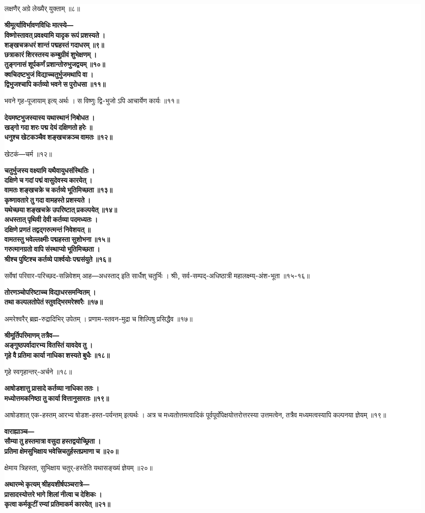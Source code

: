 लक्षणैर् अग्रे लेख्यैर् युक्ताम् ॥८॥

**श्रीमूर्त्याविर्भावणविधिः मात्स्ये—  
विष्णोस्तावत् प्रवक्ष्यामि यादृक रूपं प्रशस्यते ।  
शङ्खचक्रधरं शान्तं पद्महस्तं गदाधरम् ॥९॥  
छत्राकारं शिरस्तस्य कम्बुग्रीवं शुभेक्षणम् ।  
तुङ्गनासं शूर्पकर्णं प्रशान्तोरुभुजद्वयम् ॥१०॥  
क्वचिदष्टभुजं विद्याच्चतुर्भुजमथापि वा ।  
द्विभुजश्चापि कर्तव्यो भवने स पुरोधसा ॥११॥**

भवने गृह-पूजायाम् इत्य् अर्थः । स विष्णुः द्वि-भुजो ऽपि आचार्येण कार्यः ॥११॥

**देयमष्टभुजस्यास्य यथास्थानं निबोधत ।  
खड्गो गदा शरः पद्म देयं दक्षिणतो हरेः ॥  
धनुश्च खेटकञ्चैव शङ्खचक्रञ्च वामतः ॥१२॥**

खेटकं—चर्म ॥१२॥

**चतुर्भुजस्य वक्ष्यामि यथैवायुधसंस्थितिः ।  
दक्षिणे च गदां पद्मं वासुदेवस्य कारयेत् ।  
वामतः शङ्खचक्रे च कर्तव्ये भूतिमिच्छता ॥१३॥  
कृष्णावतारे तु गदा वामहस्ते प्रशस्यते ।  
यथेच्छया शङ्खचक्रे उपरिष्टात् प्रकल्पयेत् ॥१४॥  
अधस्तात् पृथिवी देवी कर्तव्या पदमध्यतः ।  
दक्षिणे प्रणतं तद्वद्गरुत्मन्तं निवेशयत् ॥  
वामतस्तु भवेल्लक्ष्मीः पद्महस्ता सुशोभना ॥१५॥  
गरुत्मानग्रतो वापि संस्थाप्यो भूतिमिच्छता ।  
श्रीश्च पुष्टिश्च कर्तव्ये पार्श्वयोः पद्मसंयुते ॥१६॥**

सर्वेषां परिवार-परिच्छद-सन्निवेशम् आह—अधस्ताद् इति सार्धैश् चतुर्भिः । श्रीः, सर्व-सम्पद्-अधिष्ठात्री महालक्ष्म्य्-अंश-भूता ॥१५-१६॥

**तोरणञ्चोपरिष्टाच्च विद्याधरसमन्वितम् ।  
तथा कल्पलतोपेतं स्तुवद्भिरमरेश्वरैः ॥१७॥**

अमरेश्वरैर् ब्रह्म-रुद्रादिभिर् उपेतम् । प्रणाम-स्तवन-मुद्रा च शिल्पिषु प्रसिद्धैव ॥१७॥

**श्रीमूर्तिपरिमाणम् तत्रैव—  
अङ्गुष्ठपर्वादारभ्य वितस्तिं यावदेव तु ।  
गृहे वै प्रतिमा कार्या नाधिका शस्यते बुधैः ॥१८॥**

गृहे स्वगृहान्तर्-अर्चने ॥१८॥

**आषोडशात्तु प्रासादे कर्तव्या नाधिका ततः ।  
मध्योत्तमकनिष्ठा तु कार्या वित्तानुसारतः ॥१९॥**

आषोडशात् एक-हस्तम् आरभ्य षोडश-हस्त-पर्यन्तम् इत्यर्थः । अत्र च मध्यतोत्तमत्वादिकं पूर्वपूर्वोपेक्षयोत्तरोत्तरस्या उत्तमत्वेन, तत्रैव मध्यमत्वस्यापि कल्पनया ज्ञेयम् ॥१९॥

**वाराह्याञ्च—  
सौम्या तु हस्तमात्रा वसुदा हस्तद्वयोच्छ्रिता ।  
प्रतिमा क्षेमसुभिक्षाय भवेत्त्रिचतुर्हस्तप्रमाणा च ॥२०॥**

क्षेमाय त्रिहस्ता, सुभिक्षाय चतुर्-हस्तेति यथासङ्ख्यं ज्ञेयम् ॥२०॥

**अथारम्भे कृत्यम् श्रीहयशीर्षपञ्चरात्रे—  
प्रासादस्योत्तरे भागे शिलां नीत्वा च देशिकः ।  
कृत्वा कर्मकूटीं रम्यां प्रतिमाकर्म कारयेत् ॥२१॥**
